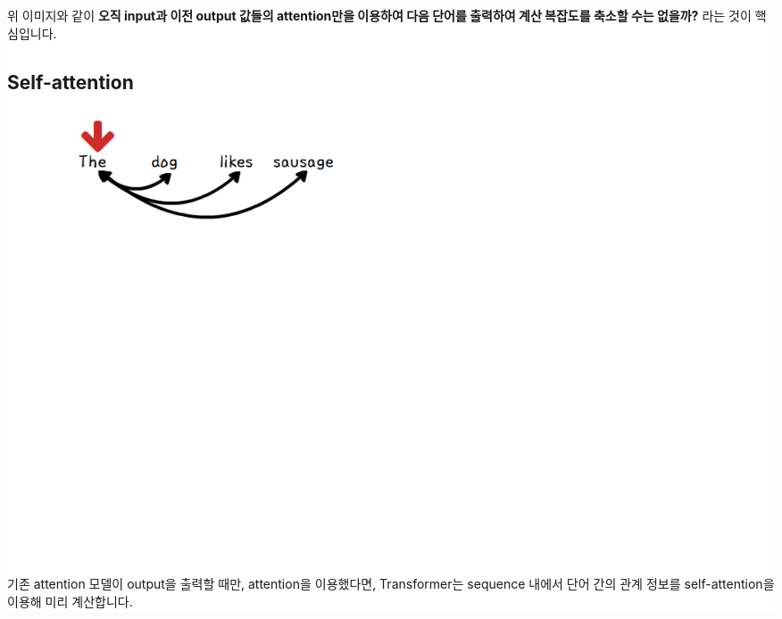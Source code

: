 위 이미지와 같이 **오직 input과 이전 output 값들의 attention만을 이용하여 다음 단어를 출력하여 계산 복잡도를 축소할 수는 없을까?** 라는 것이 핵심입니다.
<br>

## Self-attention

<p align="center"><img src="/MYPICS/Deep_Learning/transformer/self_attention.gif" width = "700" ></p>

기존 attention 모델이 output을 출력할 때만, attention을 이용했다면, Transformer는 sequence 내에서 단어 간의 관계 정보를 self-attention을 이용해 미리 계산합니다.